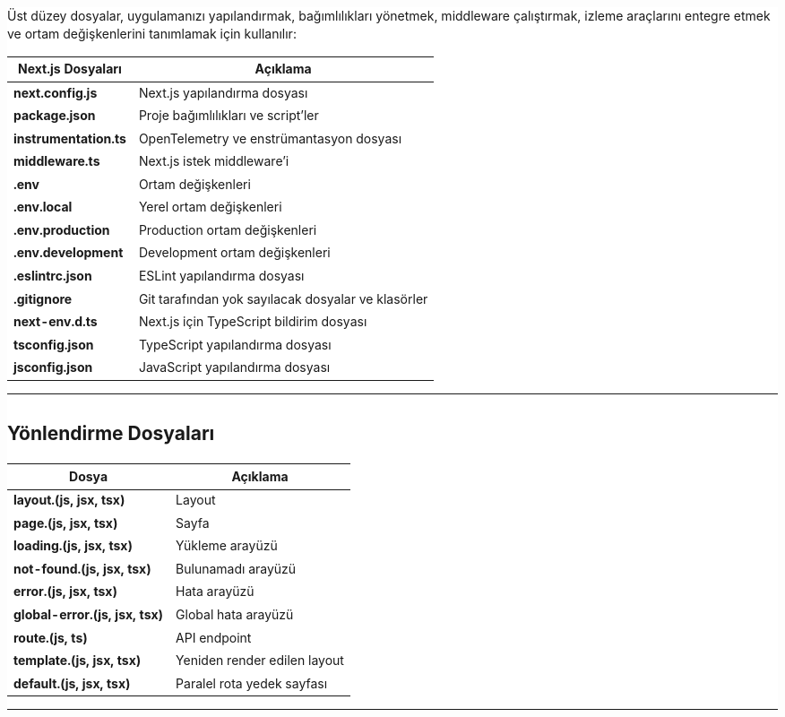 Üst düzey dosyalar, uygulamanızı yapılandırmak, bağımlılıkları yönetmek, middleware çalıştırmak, izleme araçlarını entegre etmek ve ortam değişkenlerini tanımlamak için kullanılır:

| Next.js Dosyaları      | Açıklama                                           |
| ---------------------- | -------------------------------------------------- |
| **next.config.js**     | Next.js yapılandırma dosyası                       |
| **package.json**       | Proje bağımlılıkları ve script’ler                 |
| **instrumentation.ts** | OpenTelemetry ve enstrümantasyon dosyası           |
| **middleware.ts**      | Next.js istek middleware’i                         |
| **.env**               | Ortam değişkenleri                                 |
| **.env.local**         | Yerel ortam değişkenleri                           |
| **.env.production**    | Production ortam değişkenleri                      |
| **.env.development**   | Development ortam değişkenleri                     |
| **.eslintrc.json**     | ESLint yapılandırma dosyası                        |
| **.gitignore**         | Git tarafından yok sayılacak dosyalar ve klasörler |
| **next-env.d.ts**      | Next.js için TypeScript bildirim dosyası           |
| **tsconfig.json**      | TypeScript yapılandırma dosyası                    |
| **jsconfig.json**      | JavaScript yapılandırma dosyası                    |

---

## Yönlendirme Dosyaları

| Dosya                           | Açıklama                     |
| ------------------------------- | ---------------------------- |
| **layout.(js, jsx, tsx)**       | Layout                       |
| **page.(js, jsx, tsx)**         | Sayfa                        |
| **loading.(js, jsx, tsx)**      | Yükleme arayüzü              |
| **not-found.(js, jsx, tsx)**    | Bulunamadı arayüzü           |
| **error.(js, jsx, tsx)**        | Hata arayüzü                 |
| **global-error.(js, jsx, tsx)** | Global hata arayüzü          |
| **route.(js, ts)**              | API endpoint                 |
| **template.(js, jsx, tsx)**     | Yeniden render edilen layout |
| **default.(js, jsx, tsx)**      | Paralel rota yedek sayfası   |

---
